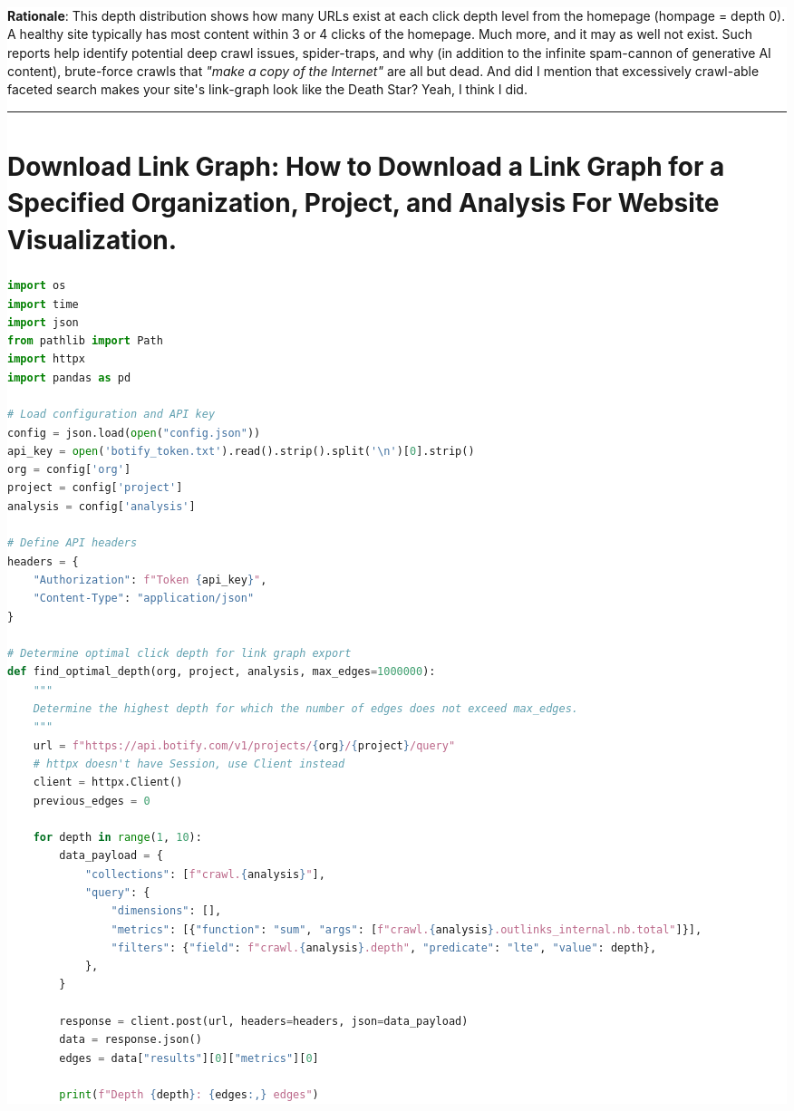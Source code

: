 **Rationale**: This depth distribution shows how many URLs exist at each click depth level from the homepage (hompage = depth 0). A healthy site typically has most content within 3 or 4 clicks of the homepage. Much more, and it may as well not exist. Such reports help identify potential deep crawl issues, spider-traps, and why (in addition to the infinite spam-cannon of generative AI content), brute-force crawls that *"make a copy of the Internet"* are all but dead. And did I mention that excessively crawl-able faceted search makes your site's link-graph look like the Death Star? Yeah, I think I did.

--------------------------------------------------------------------------------

# Download Link Graph: How to Download a Link Graph for a Specified Organization, Project, and Analysis For Website Visualization.


```python
import os
import time
import json
from pathlib import Path
import httpx
import pandas as pd

# Load configuration and API key
config = json.load(open("config.json"))
api_key = open('botify_token.txt').read().strip().split('\n')[0].strip()
org = config['org']
project = config['project']
analysis = config['analysis']

# Define API headers
headers = {
    "Authorization": f"Token {api_key}",
    "Content-Type": "application/json"
}

# Determine optimal click depth for link graph export
def find_optimal_depth(org, project, analysis, max_edges=1000000):
    """
    Determine the highest depth for which the number of edges does not exceed max_edges.
    """
    url = f"https://api.botify.com/v1/projects/{org}/{project}/query"
    # httpx doesn't have Session, use Client instead
    client = httpx.Client()
    previous_edges = 0

    for depth in range(1, 10):
        data_payload = {
            "collections": [f"crawl.{analysis}"],
            "query": {
                "dimensions": [],
                "metrics": [{"function": "sum", "args": [f"crawl.{analysis}.outlinks_internal.nb.total"]}],
                "filters": {"field": f"crawl.{analysis}.depth", "predicate": "lte", "value": depth},
            },
        }

        response = client.post(url, headers=headers, json=data_payload)
        data = response.json()
        edges = data["results"][0]["metrics"][0]

        print(f"Depth {depth}: {edges:,} edges")

```